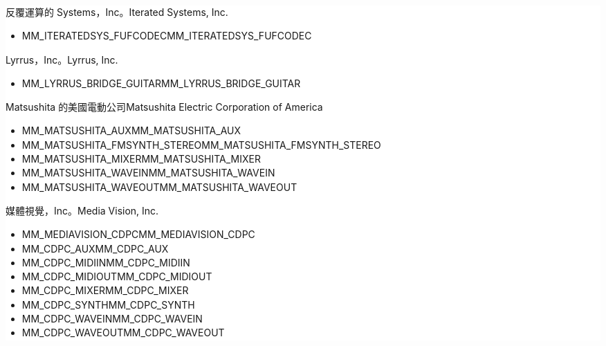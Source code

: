 <tr class="even">
<td><span data-ttu-id="3f846-221">反覆運算的 Systems，Inc。</span><span class="sxs-lookup"><span data-stu-id="3f846-221">Iterated Systems, Inc.</span></span></td>
<td><ul>
<li><span data-ttu-id="3f846-222">MM_ITERATEDSYS_FUFCODEC</span><span class="sxs-lookup"><span data-stu-id="3f846-222">MM_ITERATEDSYS_FUFCODEC</span></span></li>
</ul></td>
</tr>
<tr class="odd">
<td><span data-ttu-id="3f846-223">Lyrrus，Inc。</span><span class="sxs-lookup"><span data-stu-id="3f846-223">Lyrrus, Inc.</span></span></td>
<td><ul>
<li><span data-ttu-id="3f846-224">MM_LYRRUS_BRIDGE_GUITAR</span><span class="sxs-lookup"><span data-stu-id="3f846-224">MM_LYRRUS_BRIDGE_GUITAR</span></span></li>
</ul></td>
</tr>
<tr class="even">
<td><span data-ttu-id="3f846-225">Matsushita 的美國電動公司</span><span class="sxs-lookup"><span data-stu-id="3f846-225">Matsushita Electric Corporation of America</span></span></td>
<td><ul>
<li><span data-ttu-id="3f846-226">MM_MATSUSHITA_AUX</span><span class="sxs-lookup"><span data-stu-id="3f846-226">MM_MATSUSHITA_AUX</span></span></li>
<li><span data-ttu-id="3f846-227">MM_MATSUSHITA_FMSYNTH_STEREO</span><span class="sxs-lookup"><span data-stu-id="3f846-227">MM_MATSUSHITA_FMSYNTH_STEREO</span></span></li>
<li><span data-ttu-id="3f846-228">MM_MATSUSHITA_MIXER</span><span class="sxs-lookup"><span data-stu-id="3f846-228">MM_MATSUSHITA_MIXER</span></span></li>
<li><span data-ttu-id="3f846-229">MM_MATSUSHITA_WAVEIN</span><span class="sxs-lookup"><span data-stu-id="3f846-229">MM_MATSUSHITA_WAVEIN</span></span></li>
<li><span data-ttu-id="3f846-230">MM_MATSUSHITA_WAVEOUT</span><span class="sxs-lookup"><span data-stu-id="3f846-230">MM_MATSUSHITA_WAVEOUT</span></span></li>
</ul></td>
</tr>
<tr class="odd">
<td><span data-ttu-id="3f846-231">媒體視覺，Inc。</span><span class="sxs-lookup"><span data-stu-id="3f846-231">Media Vision, Inc.</span></span></td>
<td><ul>
<li><span data-ttu-id="3f846-232">MM_MEDIAVISION_CDPC</span><span class="sxs-lookup"><span data-stu-id="3f846-232">MM_MEDIAVISION_CDPC</span></span></li>
<li><span data-ttu-id="3f846-233">MM_CDPC_AUX</span><span class="sxs-lookup"><span data-stu-id="3f846-233">MM_CDPC_AUX</span></span></li>
<li><span data-ttu-id="3f846-234">MM_CDPC_MIDIIN</span><span class="sxs-lookup"><span data-stu-id="3f846-234">MM_CDPC_MIDIIN</span></span></li>
<li><span data-ttu-id="3f846-235">MM_CDPC_MIDIOUT</span><span class="sxs-lookup"><span data-stu-id="3f846-235">MM_CDPC_MIDIOUT</span></span></li>
<li><span data-ttu-id="3f846-236">MM_CDPC_MIXER</span><span class="sxs-lookup"><span data-stu-id="3f846-236">MM_CDPC_MIXER</span></span></li>
<li><span data-ttu-id="3f846-237">MM_CDPC_SYNTH</span><span class="sxs-lookup"><span data-stu-id="3f846-237">MM_CDPC_SYNTH</span></span></li>
<li><span data-ttu-id="3f846-238">MM_CDPC_WAVEIN</span><span class="sxs-lookup"><span data-stu-id="3f846-238">MM_CDPC_WAVEIN</span></span></li>
<li><span data-ttu-id="3f846-239">MM_CDPC_WAVEOUT</span><span class="sxs-lookup"><span data-stu-id="3f846-239">MM_CDPC_WAVEOUT</span></span></li>
</ul></td>
</tr>
<tr class="even">

